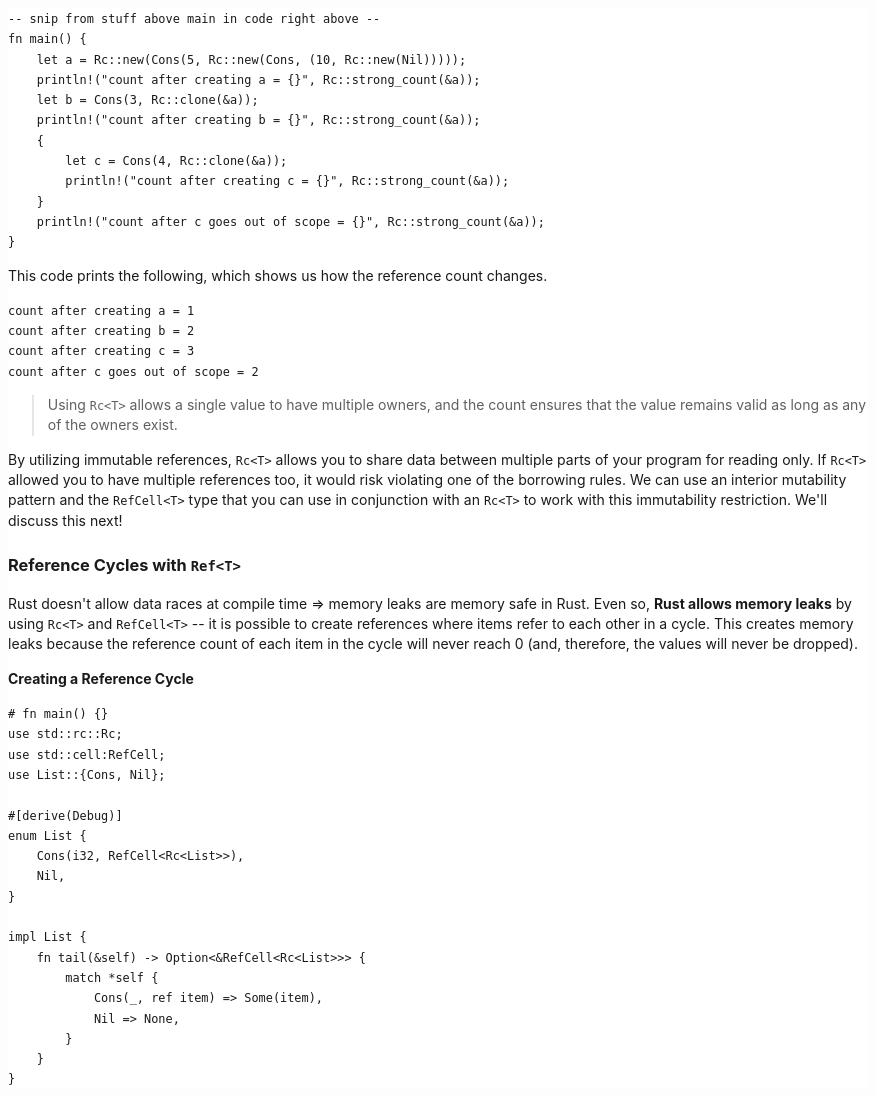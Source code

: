 ```
-- snip from stuff above main in code right above --
fn main() {
    let a = Rc::new(Cons(5, Rc::new(Cons, (10, Rc::new(Nil)))));
    println!("count after creating a = {}", Rc::strong_count(&a));
    let b = Cons(3, Rc::clone(&a));
    println!("count after creating b = {}", Rc::strong_count(&a));
    {
        let c = Cons(4, Rc::clone(&a));
        println!("count after creating c = {}", Rc::strong_count(&a));
    }
    println!("count after c goes out of scope = {}", Rc::strong_count(&a));
}
```

This code prints the following, which shows us how the reference count changes. 

```
count after creating a = 1
count after creating b = 2
count after creating c = 3
count after c goes out of scope = 2
```

> Using ```Rc<T>``` allows a single value to have multiple owners, and the count ensures that the value remains valid as long as any of the owners exist. 

By utilizing immutable references, ```Rc<T>``` allows you to share data between multiple parts of your program for reading only. If ```Rc<T>``` allowed you to have multiple references too, it would risk violating one of the borrowing rules. We can use an interior mutability pattern and the ```RefCell<T>``` type that you can use in conjunction with an ```Rc<T>``` to work with this immutability restriction. We'll discuss this next!

### Reference Cycles with ```Ref<T>``` <a name="reft"></a>
Rust doesn't allow data races at compile time => memory leaks are memory safe in Rust. Even so, **Rust allows memory leaks** by using ```Rc<T>``` and ```RefCell<T>``` -- it is possible to create references where items refer to each other in a cycle. This creates memory leaks because the reference count of each item in the cycle will never reach 0 (and, therefore, the values will never be dropped).

**Creating a Reference Cycle**<br>
```
# fn main() {}
use std::rc::Rc;
use std::cell:RefCell;
use List::{Cons, Nil};

#[derive(Debug)]
enum List {
    Cons(i32, RefCell<Rc<List>>),
    Nil,
}

impl List {
    fn tail(&self) -> Option<&RefCell<Rc<List>>> {
        match *self {
            Cons(_, ref item) => Some(item),
            Nil => None,
        }
    }
}
```
